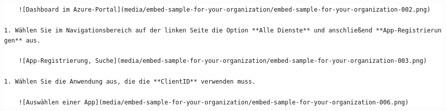         ![Dashboard im Azure-Portal](media/embed-sample-for-your-organization/embed-sample-for-your-organization-002.png)

    1. Wählen Sie im Navigationsbereich auf der linken Seite die Option **Alle Dienste** und anschließend **App-Registrierungen** aus.

        ![App-Registrierung, Suche](media/embed-sample-for-your-organization/embed-sample-for-your-organization-003.png)

    1. Wählen Sie die Anwendung aus, die die **ClientID** verwenden muss.

        ![Auswählen einer App](media/embed-sample-for-your-organization/embed-sample-for-your-organization-006.png)

